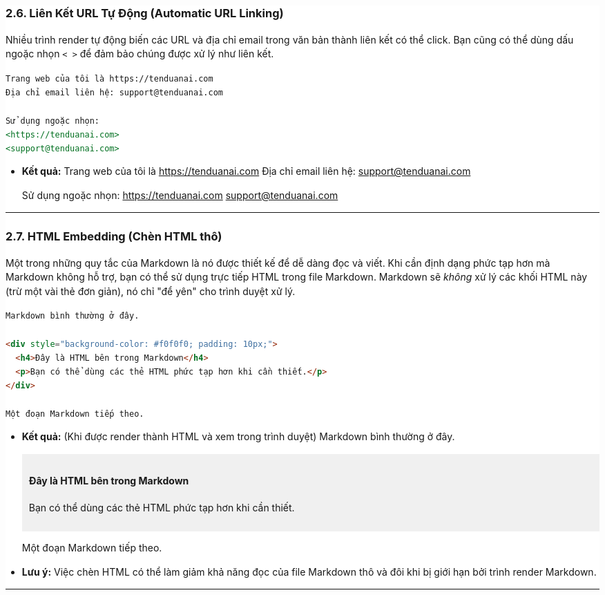 
### 2.6. Liên Kết URL Tự Động (Automatic URL Linking)

Nhiều trình render tự động biến các URL và địa chỉ email trong văn bản thành liên kết có thể click. Bạn cũng có thể dùng dấu ngoặc nhọn `< >` để đảm bảo chúng được xử lý như liên kết.

```markdown
Trang web của tôi là https://tenduanai.com
Địa chỉ email liên hệ: support@tenduanai.com

Sử dụng ngoặc nhọn:
<https://tenduanai.com>
<support@tenduanai.com>
```

*   **Kết quả:**
    Trang web của tôi là https://tenduanai.com
    Địa chỉ email liên hệ: support@tenduanai.com

    Sử dụng ngoặc nhọn:
    <https://tenduanai.com>
    <support@tenduanai.com>

---

### 2.7. HTML Embedding (Chèn HTML thô)

Một trong những quy tắc của Markdown là nó được thiết kế để dễ dàng đọc và viết. Khi cần định dạng phức tạp hơn mà Markdown không hỗ trợ, bạn có thể sử dụng trực tiếp HTML trong file Markdown. Markdown sẽ *không* xử lý các khối HTML này (trừ một vài thẻ đơn giản), nó chỉ "để yên" cho trình duyệt xử lý.

```markdown
Markdown bình thường ở đây.

<div style="background-color: #f0f0f0; padding: 10px;">
  <h4>Đây là HTML bên trong Markdown</h4>
  <p>Bạn có thể dùng các thẻ HTML phức tạp hơn khi cần thiết.</p>
</div>

Một đoạn Markdown tiếp theo.
```

*   **Kết quả:** (Khi được render thành HTML và xem trong trình duyệt)
    Markdown bình thường ở đây.

    <div style="background-color: #f0f0f0; padding: 10px;">
      <h4>Đây là HTML bên trong Markdown</h4>
      <p>Bạn có thể dùng các thẻ HTML phức tạp hơn khi cần thiết.</p>
    </div>

    Một đoạn Markdown tiếp theo.

*   **Lưu ý:** Việc chèn HTML có thể làm giảm khả năng đọc của file Markdown thô và đôi khi bị giới hạn bởi trình render Markdown.

---
